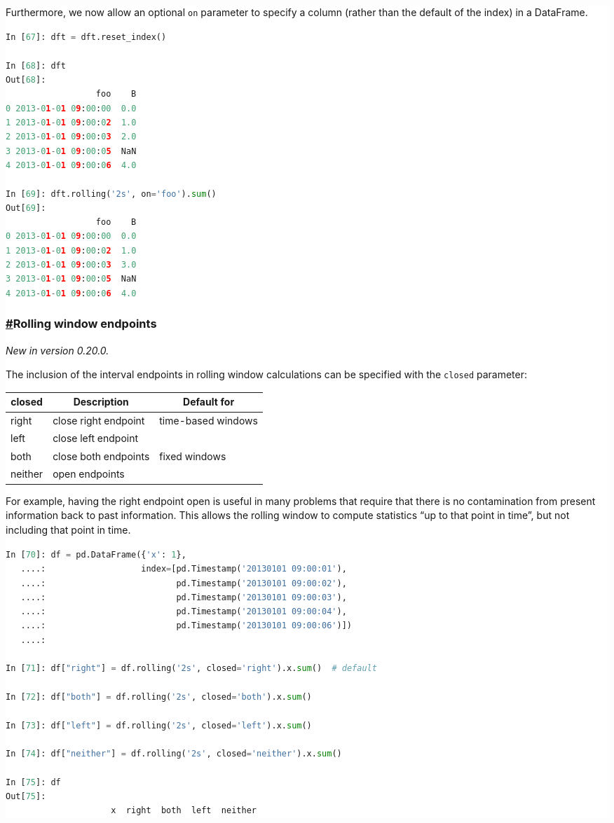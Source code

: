 Furthermore, we now allow an optional `on` parameter to specify a column (rather than the default of the index) in a DataFrame.

```python
In [67]: dft = dft.reset_index()

In [68]: dft
Out[68]: 
                  foo    B
0 2013-01-01 09:00:00  0.0
1 2013-01-01 09:00:02  1.0
2 2013-01-01 09:00:03  2.0
3 2013-01-01 09:00:05  NaN
4 2013-01-01 09:00:06  4.0

In [69]: dft.rolling('2s', on='foo').sum()
Out[69]: 
                  foo    B
0 2013-01-01 09:00:00  0.0
1 2013-01-01 09:00:02  1.0
2 2013-01-01 09:00:03  3.0
3 2013-01-01 09:00:05  NaN
4 2013-01-01 09:00:06  4.0
```

### [#](https://www.pypandas.cn/docs/user_guide/computation.html#rolling-window-endpoints)Rolling window endpoints

*New in version 0.20.0.*

The inclusion of the interval endpoints in rolling window calculations can be specified with the `closed` parameter:

| closed  | Description          | Default for        |
| ------- | -------------------- | ------------------ |
| right   | close right endpoint | time-based windows |
| left    | close left endpoint  |                    |
| both    | close both endpoints | fixed windows      |
| neither | open endpoints       |                    |

For example, having the right endpoint open is useful in many problems that require that there is no contamination from present information back to past information. This allows the rolling window to compute statistics “up to that point in time”, but not including that point in time.

```python
In [70]: df = pd.DataFrame({'x': 1},
   ....:                   index=[pd.Timestamp('20130101 09:00:01'),
   ....:                          pd.Timestamp('20130101 09:00:02'),
   ....:                          pd.Timestamp('20130101 09:00:03'),
   ....:                          pd.Timestamp('20130101 09:00:04'),
   ....:                          pd.Timestamp('20130101 09:00:06')])
   ....: 

In [71]: df["right"] = df.rolling('2s', closed='right').x.sum()  # default

In [72]: df["both"] = df.rolling('2s', closed='both').x.sum()

In [73]: df["left"] = df.rolling('2s', closed='left').x.sum()

In [74]: df["neither"] = df.rolling('2s', closed='neither').x.sum()

In [75]: df
Out[75]: 
                     x  right  both  left  neither
```